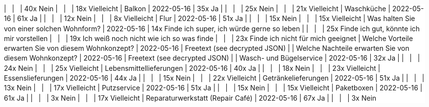| &nbsp; | &nbsp; | 40x Nein
| &nbsp; | &nbsp; | 18x Vielleicht
| Balkon | 2022-05-16 | 35x Ja |
| &nbsp; | &nbsp; | 25x Nein
| &nbsp; | &nbsp; | 21x Vielleicht
| Waschküche | 2022-05-16 | 61x Ja |
| &nbsp; | &nbsp; | 12x Nein
| &nbsp; | &nbsp; | 8x Vielleicht
| Flur | 2022-05-16 | 51x Ja |
| &nbsp; | &nbsp; | 15x Nein
| &nbsp; | &nbsp; | 15x Vielleicht
| Was halten Sie von einer solchen Wohnform? | 2022-05-16 | 14x Finde ich super, ich würde gerne so leben |
| &nbsp; | &nbsp; | 25x Finde ich gut, könnte ich mir vorstellen
| &nbsp; | &nbsp; | 19x Ich weiß noch nicht wie ich so was finde
| &nbsp; | &nbsp; | 23x Finde ich nicht für mich geeignet
| Welche Vorteile erwarten Sie von diesem Wohnkonzept? | 2022-05-16 | Freetext (see decrypted JSON) |
| Welche Nachteile erwarten Sie von diesem Wohnkonzept? | 2022-05-16 | Freetext (see decrypted JSON) |
| Wasch- und Bügelservice | 2022-05-16 | 32x Ja |
| &nbsp; | &nbsp; | 24x Nein
| &nbsp; | &nbsp; | 25x Vielleicht
| Lebensmittellieferungen | 2022-05-16 | 40x Ja |
| &nbsp; | &nbsp; | 18x Nein
| &nbsp; | &nbsp; | 23x Vielleicht
| Essenslieferungen | 2022-05-16 | 44x Ja |
| &nbsp; | &nbsp; | 15x Nein
| &nbsp; | &nbsp; | 22x Vielleicht
| Getränkelieferungen | 2022-05-16 | 51x Ja |
| &nbsp; | &nbsp; | 13x Nein
| &nbsp; | &nbsp; | 17x Vielleicht
| Putzservice | 2022-05-16 | 51x Ja |
| &nbsp; | &nbsp; | 15x Nein
| &nbsp; | &nbsp; | 15x Vielleicht
| Paketboxen | 2022-05-16 | 61x Ja |
| &nbsp; | &nbsp; | 3x Nein
| &nbsp; | &nbsp; | 17x Vielleicht
| Reparaturwerkstatt (Repair Café) | 2022-05-16 | 67x Ja |
| &nbsp; | &nbsp; | 3x Nein